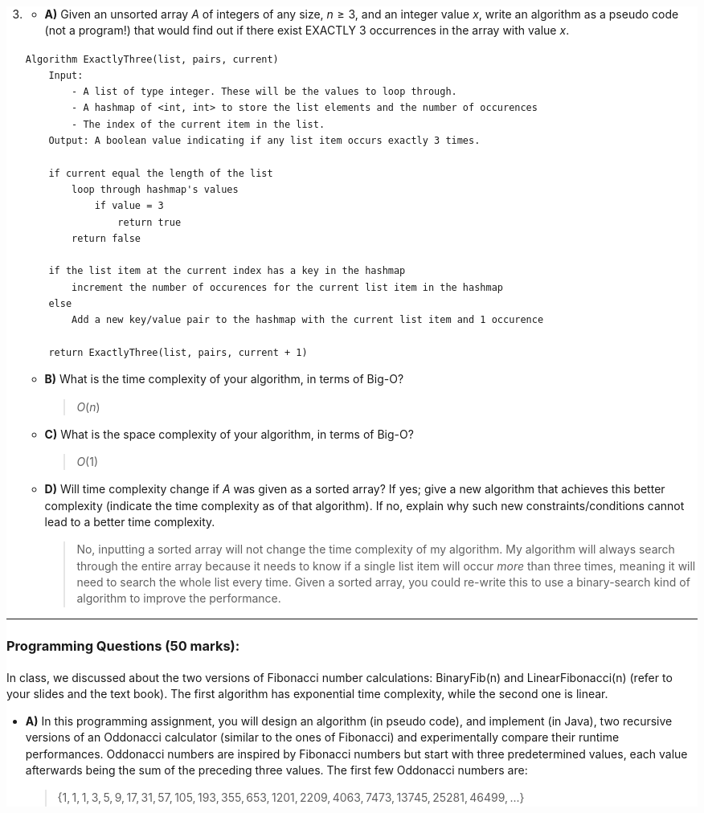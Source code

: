 
3. 
    - **A)** Given an unsorted array $A$ of integers of any size, $n ≥ 3$, and an integer value $x$, write an algorithm as a pseudo code (not a program!) that would find out if there exist EXACTLY $3$ occurrences in the array with value $x$.
    ```
    Algorithm ExactlyThree(list, pairs, current)
        Input:
            - A list of type integer. These will be the values to loop through.
            - A hashmap of <int, int> to store the list elements and the number of occurences
            - The index of the current item in the list. 
        Output: A boolean value indicating if any list item occurs exactly 3 times. 

        if current equal the length of the list
            loop through hashmap's values
                if value = 3
                    return true
            return false
        
        if the list item at the current index has a key in the hashmap
            increment the number of occurences for the current list item in the hashmap
        else 
            Add a new key/value pair to the hashmap with the current list item and 1 occurence

        return ExactlyThree(list, pairs, current + 1)

    ```
    - **B)** What is the time complexity of your algorithm, in terms of Big-O?
        > $O(n)$
    - **C)** What is the space complexity of your algorithm, in terms of Big-O?
        > $O(1)$
    - **D)** Will time complexity change if $A$ was given as a sorted array? If yes; give a new algorithm that achieves this better complexity (indicate the time complexity as of that algorithm). If no, explain why such new constraints/conditions cannot lead to a better time complexity.
  
        > No, inputting a sorted array will not change the time complexity of my algorithm. My algorithm will always search through the entire array because it needs to know if a single list item will occur *more* than three times, meaning it will need to search the whole list every time. Given a sorted array, you could re-write this to use a binary-search kind of algorithm to improve the performance. 

---

### Programming Questions (50 marks):
In class, we discussed about the two versions of Fibonacci number calculations: BinaryFib(n) and LinearFibonacci(n) (refer to your slides and the text book). The first algorithm has exponential time complexity, while the second one is linear.

- **A)** In this programming assignment, you will design an algorithm (in pseudo code), and implement (in Java), two recursive versions of an Oddonacci calculator (similar to the ones of Fibonacci) and experimentally compare their runtime performances. Oddonacci numbers are inspired by Fibonacci numbers but start with three predetermined values, each value afterwards being the sum of the preceding three values. The first few Oddonacci numbers are:    
    > $\{1, 1, 1, 3, 5, 9, 17, 31, 57, 105, 193, 355, 653, 1201, 2209, 4063, 7473, 13745, 25281, 46499, ...\}$
